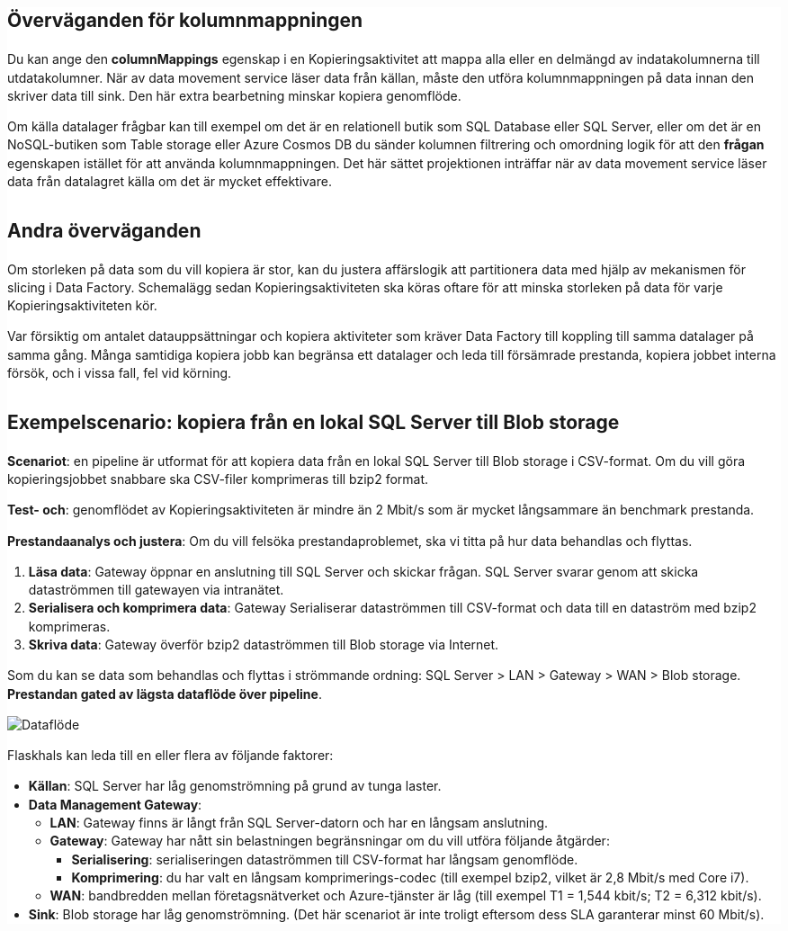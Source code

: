 ## <a name="considerations-for-column-mapping"></a>Överväganden för kolumnmappningen
Du kan ange den **columnMappings** egenskap i en Kopieringsaktivitet att mappa alla eller en delmängd av indatakolumnerna till utdatakolumner. När av data movement service läser data från källan, måste den utföra kolumnmappningen på data innan den skriver data till sink. Den här extra bearbetning minskar kopiera genomflöde.

Om källa datalager frågbar kan till exempel om det är en relationell butik som SQL Database eller SQL Server, eller om det är en NoSQL-butiken som Table storage eller Azure Cosmos DB du sänder kolumnen filtrering och omordning logik för att den **frågan** egenskapen istället för att använda kolumnmappningen. Det här sättet projektionen inträffar när av data movement service läser data från datalagret källa om det är mycket effektivare.

## <a name="other-considerations"></a>Andra överväganden
Om storleken på data som du vill kopiera är stor, kan du justera affärslogik att partitionera data med hjälp av mekanismen för slicing i Data Factory. Schemalägg sedan Kopieringsaktiviteten ska köras oftare för att minska storleken på data för varje Kopieringsaktiviteten kör.

Var försiktig om antalet datauppsättningar och kopiera aktiviteter som kräver Data Factory till koppling till samma datalager på samma gång. Många samtidiga kopiera jobb kan begränsa ett datalager och leda till försämrade prestanda, kopiera jobbet interna försök, och i vissa fall, fel vid körning.

## <a name="sample-scenario-copy-from-an-on-premises-sql-server-to-blob-storage"></a>Exempelscenario: kopiera från en lokal SQL Server till Blob storage
**Scenariot**: en pipeline är utformat för att kopiera data från en lokal SQL Server till Blob storage i CSV-format. Om du vill göra kopieringsjobbet snabbare ska CSV-filer komprimeras till bzip2 format.

**Test- och**: genomflödet av Kopieringsaktiviteten är mindre än 2 Mbit/s som är mycket långsammare än benchmark prestanda.

**Prestandaanalys och justera**: Om du vill felsöka prestandaproblemet, ska vi titta på hur data behandlas och flyttas.

1. **Läsa data**: Gateway öppnar en anslutning till SQL Server och skickar frågan. SQL Server svarar genom att skicka dataströmmen till gatewayen via intranätet.
2. **Serialisera och komprimera data**: Gateway Serialiserar dataströmmen till CSV-format och data till en dataström med bzip2 komprimeras.
3. **Skriva data**: Gateway överför bzip2 dataströmmen till Blob storage via Internet.

Som du kan se data som behandlas och flyttas i strömmande ordning: SQL Server > LAN > Gateway > WAN > Blob storage. **Prestandan gated av lägsta dataflöde över pipeline**.

![Dataflöde](./media/data-factory-copy-activity-performance/case-study-pic-1.png)

Flaskhals kan leda till en eller flera av följande faktorer:

* **Källan**: SQL Server har låg genomströmning på grund av tunga laster.
* **Data Management Gateway**:
  * **LAN**: Gateway finns är långt från SQL Server-datorn och har en långsam anslutning.
  * **Gateway**: Gateway har nått sin belastningen begränsningar om du vill utföra följande åtgärder:
    * **Serialisering**: serialiseringen dataströmmen till CSV-format har långsam genomflöde.
    * **Komprimering**: du har valt en långsam komprimerings-codec (till exempel bzip2, vilket är 2,8 Mbit/s med Core i7).
  * **WAN**: bandbredden mellan företagsnätverket och Azure-tjänster är låg (till exempel T1 = 1,544 kbit/s; T2 = 6,312 kbit/s).
* **Sink**: Blob storage har låg genomströmning. (Det här scenariot är inte troligt eftersom dess SLA garanterar minst 60 Mbit/s).
